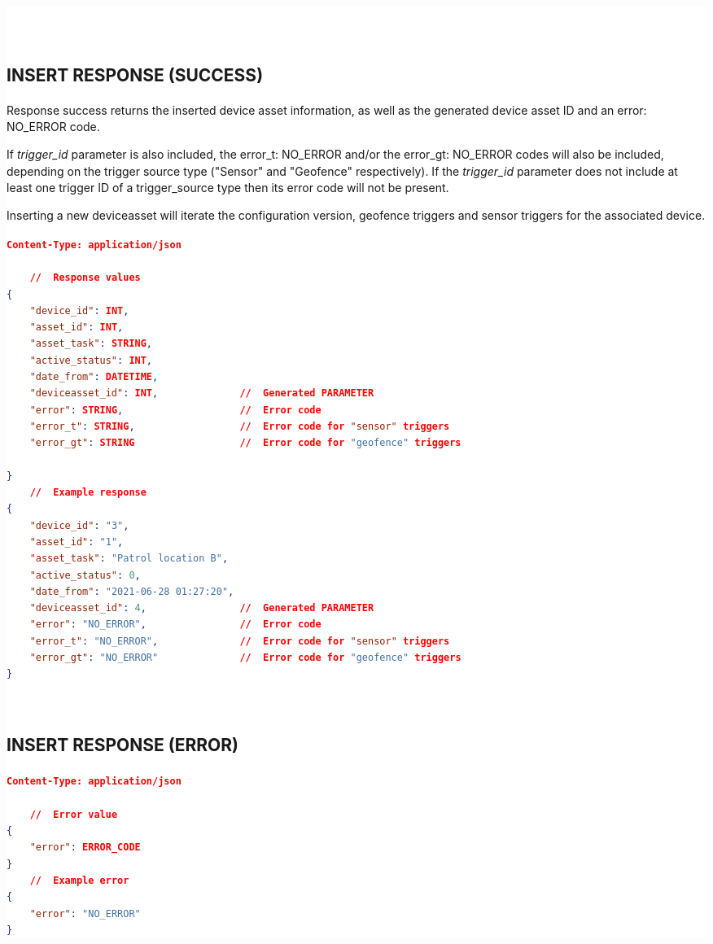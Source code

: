 <br>
<br>

## INSERT RESPONSE (SUCCESS)

Response success returns the inserted device asset information, as well as the generated device asset ID and an error: NO_ERROR code. 

If *trigger_id* parameter is also included, the error_t: NO_ERROR and/or the error_gt: NO_ERROR codes will also be included, depending on the trigger source type ("Sensor" and "Geofence" respectively). If the *trigger_id* parameter does not include at least one trigger ID of a trigger_source type then its error code will not be present. 

Inserting a new deviceasset will iterate the configuration version, geofence triggers and sensor triggers for the associated device.


```json
Content-Type: application/json

    //  Response values
{
    "device_id": INT,
    "asset_id": INT,
    "asset_task": STRING,
    "active_status": INT,
    "date_from": DATETIME,
    "deviceasset_id": INT,              //  Generated PARAMETER
    "error": STRING,                    //  Error code
    "error_t": STRING,                  //  Error code for "sensor" triggers
    "error_gt": STRING                  //  Error code for "geofence" triggers

}
    //  Example response
{
    "device_id": "3",
    "asset_id": "1",
    "asset_task": "Patrol location B",
    "active_status": 0,
    "date_from": "2021-06-28 01:27:20",
    "deviceasset_id": 4,                //  Generated PARAMETER
    "error": "NO_ERROR",                //  Error code
    "error_t": "NO_ERROR",              //  Error code for "sensor" triggers
    "error_gt": "NO_ERROR"              //  Error code for "geofence" triggers
}
```

<br>


## INSERT RESPONSE (ERROR)

```json
Content-Type: application/json

    //  Error value
{
    "error": ERROR_CODE
}
    //  Example error
{
    "error": "NO_ERROR"
}
```
